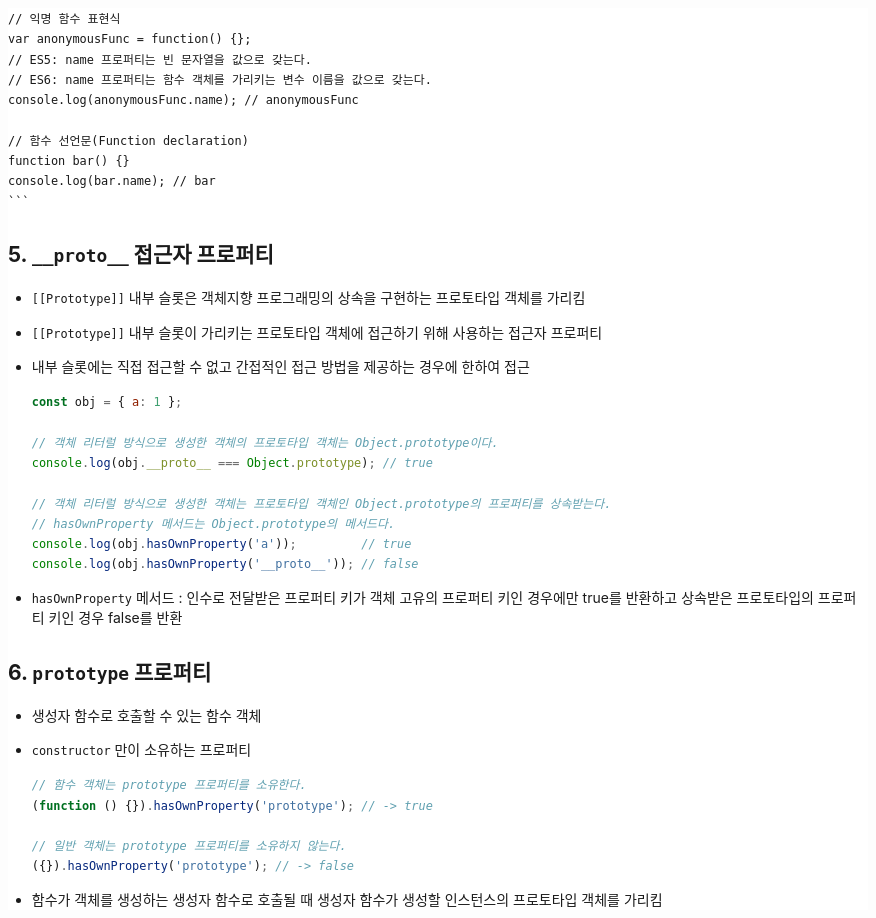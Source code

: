     // 익명 함수 표현식
    var anonymousFunc = function() {};
    // ES5: name 프로퍼티는 빈 문자열을 값으로 갖는다.
    // ES6: name 프로퍼티는 함수 객체를 가리키는 변수 이름을 값으로 갖는다.
    console.log(anonymousFunc.name); // anonymousFunc
    
    // 함수 선언문(Function declaration)
    function bar() {}
    console.log(bar.name); // bar
    ```
    

## 5. `__proto__` 접근자 프로퍼티

- `[[Prototype]]` 내부 슬롯은 객체지향 프로그래밍의 상속을 구현하는 프로토타입 객체를 가리킴
- `[[Prototype]]` 내부 슬롯이 가리키는 프로토타입 객체에 접근하기 위해 사용하는 접근자 프로퍼티
- 내부 슬롯에는 직접 접근할 수 없고 간접적인 접근 방법을 제공하는 경우에 한하여 접근
    
    ```jsx
    const obj = { a: 1 };
    
    // 객체 리터럴 방식으로 생성한 객체의 프로토타입 객체는 Object.prototype이다.
    console.log(obj.__proto__ === Object.prototype); // true
    
    // 객체 리터럴 방식으로 생성한 객체는 프로토타입 객체인 Object.prototype의 프로퍼티를 상속받는다.
    // hasOwnProperty 메서드는 Object.prototype의 메서드다.
    console.log(obj.hasOwnProperty('a'));         // true
    console.log(obj.hasOwnProperty('__proto__')); // false
    ```
    
- `hasOwnProperty` 메서드 : 인수로 전달받은 프로퍼티 키가 객체 고유의 프로퍼티 키인 경우에만 true를 반환하고 상속받은 프로토타입의 프로퍼티 키인 경우 false를 반환

## 6. `prototype` 프로퍼티

- 생성자 함수로 호출할 수 있는 함수 객체
- `constructor` 만이 소유하는 프로퍼티
    
    ```jsx
    // 함수 객체는 prototype 프로퍼티를 소유한다.
    (function () {}).hasOwnProperty('prototype'); // -> true
    
    // 일반 객체는 prototype 프로퍼티를 소유하지 않는다.
    ({}).hasOwnProperty('prototype'); // -> false
    ```
    
- 함수가 객체를 생성하는 생성자 함수로 호출될 때 생성자 함수가 생성할 인스턴스의 프로토타입 객체를 가리킴
